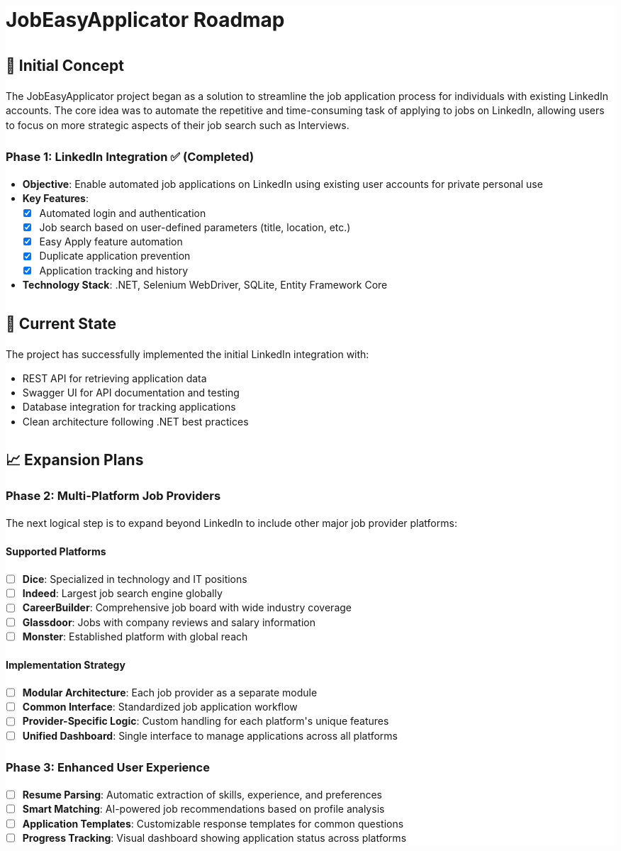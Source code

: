 # JobEasyApplicator Roadmap

## 🚀 Initial Concept

The JobEasyApplicator project began as a solution to streamline the job application process for individuals with existing LinkedIn accounts. The core idea was to automate the repetitive and time-consuming task of applying to jobs on LinkedIn, allowing users to focus on more strategic aspects of their job search such as Interviews.

### Phase 1: LinkedIn Integration ✅ (Completed)
- **Objective**: Enable automated job applications on LinkedIn using existing user accounts for private personal use
- **Key Features**:
  - [x] Automated login and authentication
  - [x] Job search based on user-defined parameters (title, location, etc.)
  - [x] Easy Apply feature automation
  - [x] Duplicate application prevention
  - [x] Application tracking and history
- **Technology Stack**: .NET, Selenium WebDriver, SQLite, Entity Framework Core

## 🔄 Current State

The project has successfully implemented the initial LinkedIn integration with:
- REST API for retrieving application data
- Swagger UI for API documentation and testing
- Database integration for tracking applications
- Clean architecture following .NET best practices

## 📈 Expansion Plans

### Phase 2: Multi-Platform Job Providers
The next logical step is to expand beyond LinkedIn to include other major job provider platforms:

#### Supported Platforms
- [ ] **Dice**: Specialized in technology and IT positions
- [ ] **Indeed**: Largest job search engine globally
- [ ] **CareerBuilder**: Comprehensive job board with wide industry coverage
- [ ] **Glassdoor**: Jobs with company reviews and salary information
- [ ] **Monster**: Established platform with global reach

#### Implementation Strategy
- [ ] **Modular Architecture**: Each job provider as a separate module
- [ ] **Common Interface**: Standardized job application workflow
- [ ] **Provider-Specific Logic**: Custom handling for each platform's unique features
- [ ] **Unified Dashboard**: Single interface to manage applications across all platforms

### Phase 3: Enhanced User Experience
- [ ] **Resume Parsing**: Automatic extraction of skills, experience, and preferences
- [ ] **Smart Matching**: AI-powered job recommendations based on profile analysis
- [ ] **Application Templates**: Customizable response templates for common questions
- [ ] **Progress Tracking**: Visual dashboard showing application status across platforms
